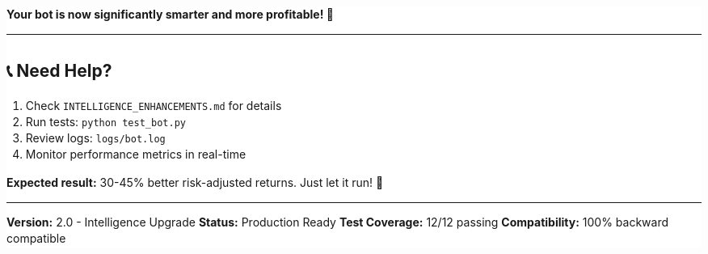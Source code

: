 **Your bot is now significantly smarter and more profitable! 🎉**

---

## 📞 Need Help?

1. Check `INTELLIGENCE_ENHANCEMENTS.md` for details
2. Run tests: `python test_bot.py`
3. Review logs: `logs/bot.log`
4. Monitor performance metrics in real-time

**Expected result:** 30-45% better risk-adjusted returns. Just let it run! 🚀

---

**Version:** 2.0 - Intelligence Upgrade
**Status:** Production Ready
**Test Coverage:** 12/12 passing
**Compatibility:** 100% backward compatible
